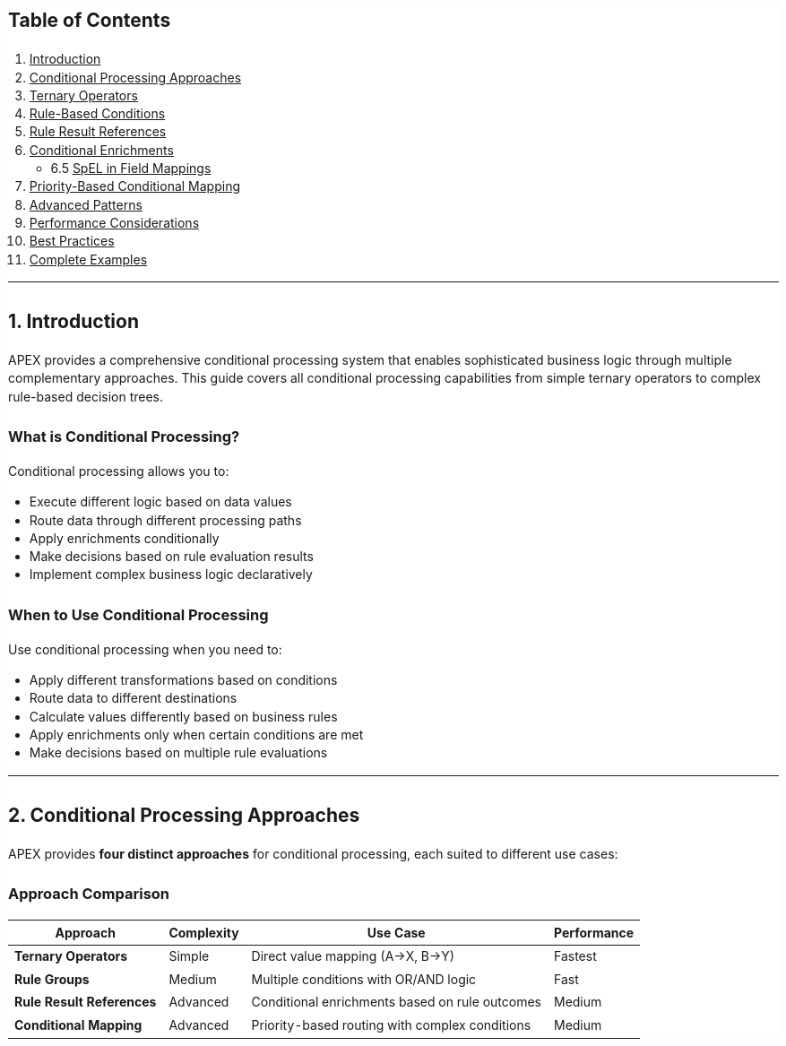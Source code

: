 
## Table of Contents

1. [Introduction](#1-introduction)
2. [Conditional Processing Approaches](#2-conditional-processing-approaches)
3. [Ternary Operators](#3-ternary-operators)
4. [Rule-Based Conditions](#4-rule-based-conditions)
5. [Rule Result References](#5-rule-result-references)
6. [Conditional Enrichments](#6-conditional-enrichments)
   - 6.5 [SpEL in Field Mappings](#65-spel-in-field-mappings-new-in-v23)
7. [Priority-Based Conditional Mapping](#7-priority-based-conditional-mapping)
8. [Advanced Patterns](#8-advanced-patterns)
9. [Performance Considerations](#9-performance-considerations)
10. [Best Practices](#10-best-practices)
11. [Complete Examples](#11-complete-examples)

---

## 1. Introduction

APEX provides a comprehensive conditional processing system that enables sophisticated business logic through multiple complementary approaches. This guide covers all conditional processing capabilities from simple ternary operators to complex rule-based decision trees.

### What is Conditional Processing?

Conditional processing allows you to:
- Execute different logic based on data values
- Route data through different processing paths
- Apply enrichments conditionally
- Make decisions based on rule evaluation results
- Implement complex business logic declaratively

### When to Use Conditional Processing

Use conditional processing when you need to:
- Apply different transformations based on conditions
- Route data to different destinations
- Calculate values differently based on business rules
- Apply enrichments only when certain conditions are met
- Make decisions based on multiple rule evaluations

---

## 2. Conditional Processing Approaches

APEX provides **four distinct approaches** for conditional processing, each suited to different use cases:

### Approach Comparison

| Approach | Complexity | Use Case | Performance |
|----------|-----------|----------|-------------|
| **Ternary Operators** | Simple | Direct value mapping (A→X, B→Y) | Fastest |
| **Rule Groups** | Medium | Multiple conditions with OR/AND logic | Fast |
| **Rule Result References** | Advanced | Conditional enrichments based on rule outcomes | Medium |
| **Conditional Mapping** | Advanced | Priority-based routing with complex conditions | Medium |
